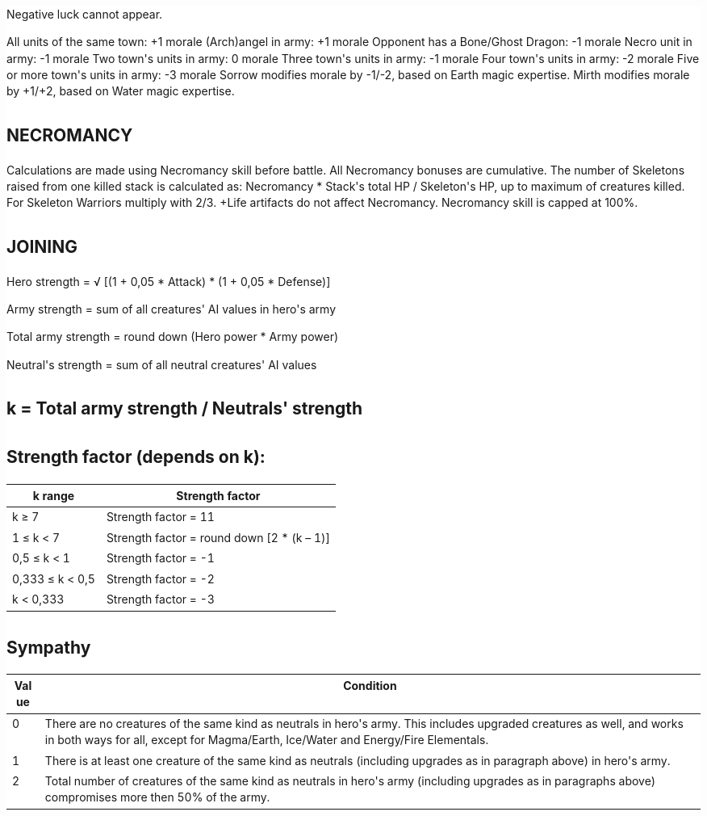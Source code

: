 Negative luck cannot appear.

All units of the same town: +1 morale
(Arch)angel in army: +1 morale
Opponent has a Bone/Ghost Dragon: -1 morale
Necro unit in army: -1 morale
Two town's units in army: 0 morale
Three town's units in army: -1 morale
Four town's units in army: -2 morale
Five or more town's units in army: -3 morale
Sorrow modifies morale by -1/-2, based on Earth magic expertise.
Mirth modifies morale by +1/+2, based on Water magic expertise.

## NECROMANCY

Calculations are made using Necromancy skill before battle.
All Necromancy bonuses are cumulative.
The number of Skeletons raised from one killed stack is calculated as:
Necromancy * Stack's total HP / Skeleton's HP, up to maximum of creatures killed.
For Skeleton Warriors multiply with 2/3.
+Life artifacts do not affect Necromancy.
Necromancy skill is capped at 100%.

## JOINING

Hero strength = √ [(1 + 0,05 * Attack) * (1 + 0,05 * Defense)]

Army strength = sum of all creatures' AI values in hero's army

Total army strength = round down (Hero power * Army power)

Neutral's strength = sum of all neutral creatures' AI values

k = Total army strength / Neutrals' strength
---

## Strength factor (depends on k):
| k range       | Strength factor                   |
|---------------|-----------------------------------|
| k ≥ 7         | Strength factor = 11              |
| 1 ≤ k < 7     | Strength factor = round down [2 * (k – 1)] |
| 0,5 ≤ k < 1   | Strength factor = -1              |
| 0,333 ≤ k < 0,5 | Strength factor = -2            |
| k < 0,333     | Strength factor = -3              |

## Sympathy
| Value | Condition |
|-------|-----------|
| 0     | There are no creatures of the same kind as neutrals in hero's army. This includes upgraded creatures as well, and works in both ways for all, except for Magma/Earth, Ice/Water and Energy/Fire Elementals. |
| 1     | There is at least one creature of the same kind as neutrals (including upgrades as in paragraph above) in hero's army. |
| 2     | Total number of creatures of the same kind as neutrals in hero's army (including upgrades as in paragraphs above) compromises more then 50% of the army. |
